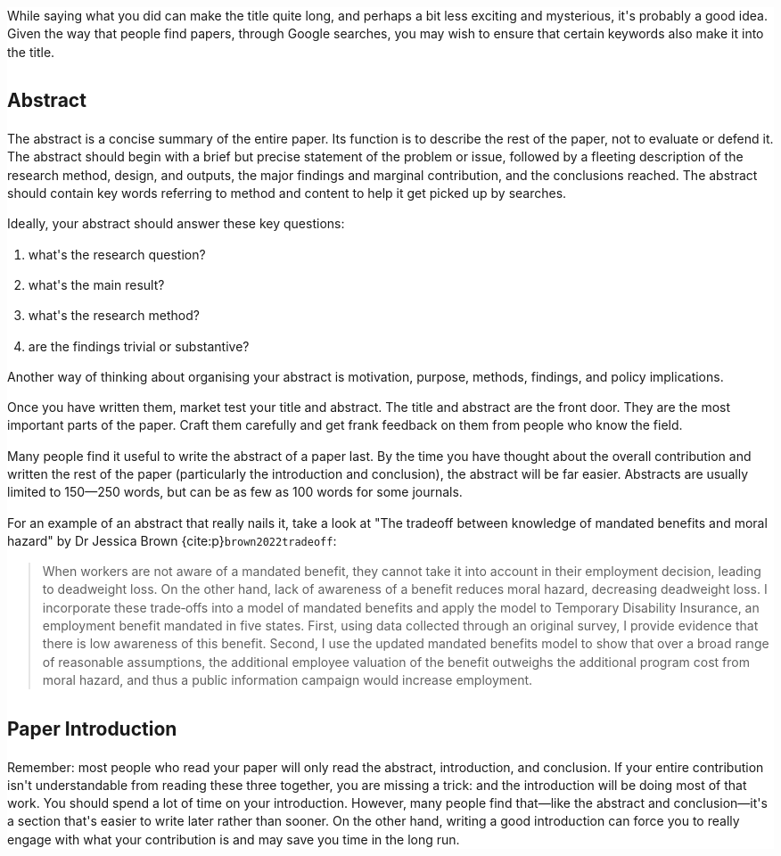While saying what you did can make the title quite long, and perhaps a bit less exciting and mysterious, it's probably a good idea. Given the way that people find papers, through Google searches, you may wish to ensure that certain keywords also make it into the title.

## Abstract

The abstract is a concise summary of the entire paper. Its function is to describe the rest of the paper, not to evaluate or defend it. The abstract should begin with a brief but precise statement of the problem or issue, followed by a fleeting description of the research method, design, and outputs, the major findings and marginal contribution, and the conclusions reached. The abstract should contain key words referring to method and content to help it get picked up by searches.

Ideally, your abstract should answer these key questions:

1. what's the research question?

2. what's the main result?

3. what's the research method?

4. are the findings trivial or substantive?

Another way of thinking about organising your abstract is motivation, purpose, methods, findings, and policy implications.

Once you have written them, market test your title and abstract. The title and abstract are the front door. They are the most important parts of the paper. Craft them carefully and get frank feedback on them from people who know the field.

Many people find it useful to write the abstract of a paper last. By the time you have thought about the overall contribution and written the rest of the paper (particularly the introduction and conclusion), the abstract will be far easier. Abstracts are usually limited to 150—250 words, but can be as few as 100 words for some journals.

For an example of an abstract that really nails it, take a look at "The tradeoff between knowledge of mandated benefits and moral hazard" by Dr Jessica Brown {cite:p}`brown2022tradeoff`:

> When workers are not aware of a mandated benefit, they cannot take it into account in their employment decision, leading to deadweight loss. On the other hand, lack of awareness of a benefit reduces moral hazard, decreasing deadweight loss. I incorporate these trade‐offs into a model of mandated benefits and apply the model to Temporary Disability Insurance, an employment benefit mandated in five states. First, using data collected through an original survey, I provide evidence that there is low awareness of this benefit. Second, I use the updated mandated benefits model to show that over a broad range of reasonable assumptions, the additional employee valuation of the benefit outweighs the additional program cost from moral hazard, and thus a public information campaign would increase employment.

## Paper Introduction

Remember: most people who read your paper will only read the abstract, introduction, and conclusion. If your entire contribution isn't understandable from reading these three together, you are missing a trick: and the introduction will be doing most of that work. You should spend a lot of time on your introduction. However, many people find that—like the abstract and conclusion—it's a section that's easier to write later rather than sooner. On the other hand, writing a good introduction can force you to really engage with what your contribution is and may save you time in the long run.
